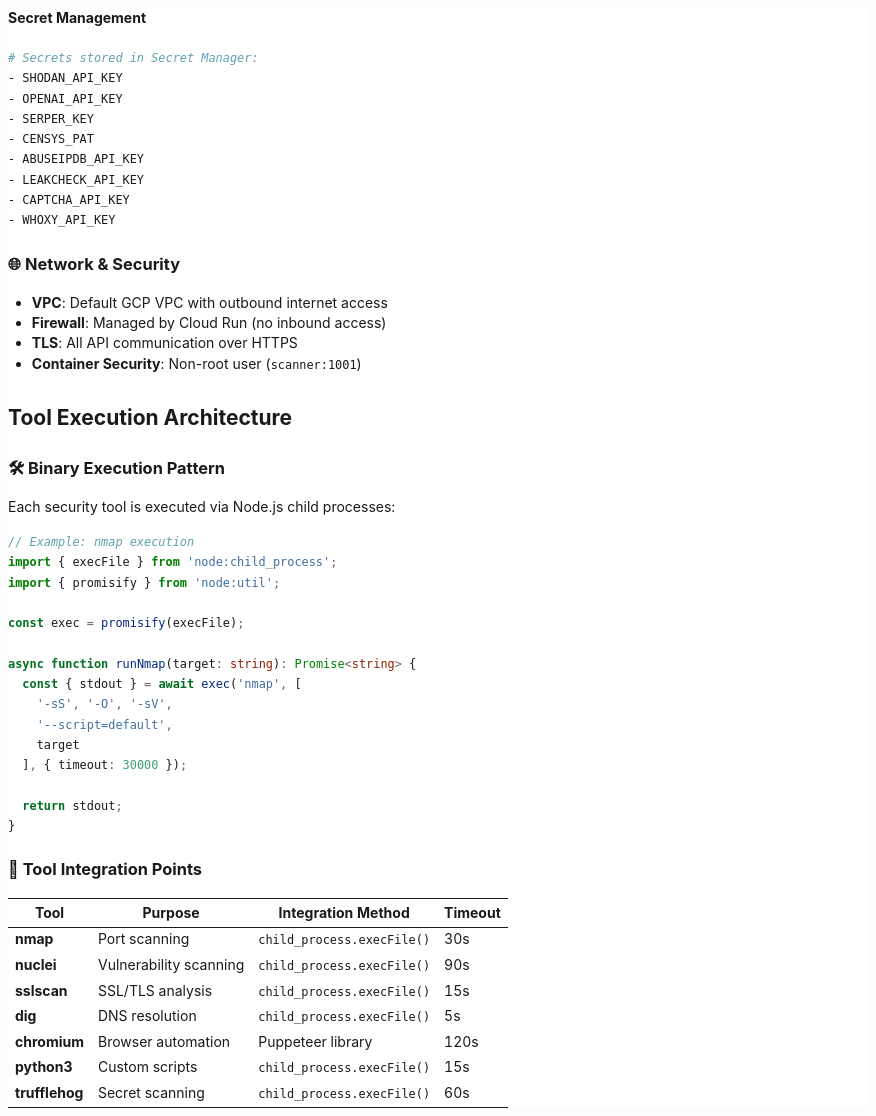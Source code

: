 #### **Secret Management**
```bash
# Secrets stored in Secret Manager:
- SHODAN_API_KEY
- OPENAI_API_KEY  
- SERPER_KEY
- CENSYS_PAT
- ABUSEIPDB_API_KEY
- LEAKCHECK_API_KEY
- CAPTCHA_API_KEY
- WHOXY_API_KEY
```

### 🌐 **Network & Security**

- **VPC**: Default GCP VPC with outbound internet access
- **Firewall**: Managed by Cloud Run (no inbound access)
- **TLS**: All API communication over HTTPS
- **Container Security**: Non-root user (`scanner:1001`)

## Tool Execution Architecture

### 🛠️ **Binary Execution Pattern**

Each security tool is executed via Node.js child processes:

```typescript
// Example: nmap execution
import { execFile } from 'node:child_process';
import { promisify } from 'node:util';

const exec = promisify(execFile);

async function runNmap(target: string): Promise<string> {
  const { stdout } = await exec('nmap', [
    '-sS', '-O', '-sV', 
    '--script=default',
    target
  ], { timeout: 30000 });
  
  return stdout;
}
```

### 🔧 **Tool Integration Points**

| Tool | Purpose | Integration Method | Timeout |
|------|---------|-------------------|---------|
| **nmap** | Port scanning | `child_process.execFile()` | 30s |
| **nuclei** | Vulnerability scanning | `child_process.execFile()` | 90s |
| **sslscan** | SSL/TLS analysis | `child_process.execFile()` | 15s |
| **dig** | DNS resolution | `child_process.execFile()` | 5s |
| **chromium** | Browser automation | Puppeteer library | 120s |
| **python3** | Custom scripts | `child_process.execFile()` | 15s |
| **trufflehog** | Secret scanning | `child_process.execFile()` | 60s |
